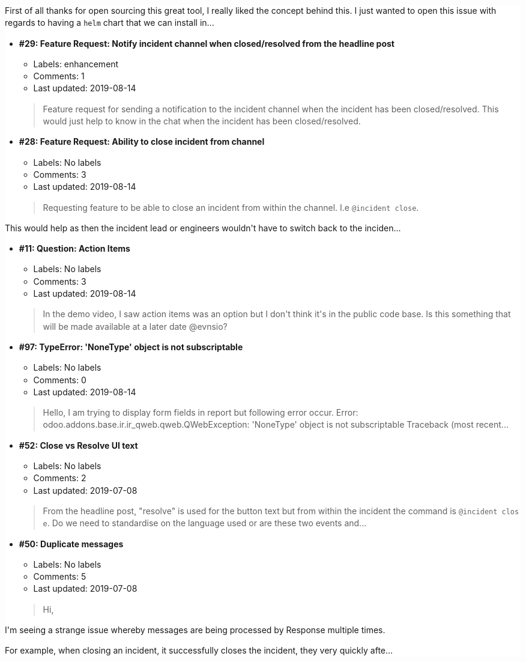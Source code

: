  First of all thanks for open sourcing this great tool, I really liked the concept behind this.
 I just wanted to open this issue with regards to having a `helm` chart that we can install in...

- **#29: Feature Request: Notify incident channel when closed/resolved from the headline post**
  - Labels: enhancement
  - Comments: 1
  - Last updated: 2019-08-14
  > Feature request for sending a notification to the incident channel when the incident has been closed/resolved. This would just help to know in the chat when the incident has been closed/resolved.

- **#28: Feature Request: Ability to close incident from channel**
  - Labels: No labels
  - Comments: 3
  - Last updated: 2019-08-14
  > Requesting feature to be able to close an incident from within the channel. I.e `@incident close`.
 
 This would help as then the incident lead or engineers wouldn't have to switch back to the inciden...

- **#11: Question: Action Items**
  - Labels: No labels
  - Comments: 3
  - Last updated: 2019-08-14
  > In the demo video, I saw action items was an option but I don't think it's in the public code base. Is this something that will be made available at a later date @evnsio?

- **#97: TypeError: 'NoneType' object is not subscriptable**
  - Labels: No labels
  - Comments: 0
  - Last updated: 2019-08-14
  > Hello,
 I am trying to display form fields in report but following error occur.
 Error:​
 odoo.addons.base.ir.ir_qweb.qweb.QWebException: 'NoneType' object is not subscriptable
 Traceback (most recent...

- **#52: Close vs Resolve UI text**
  - Labels: No labels
  - Comments: 2
  - Last updated: 2019-07-08
  > From the headline post, "resolve" is used for the button text but from within the incident the command is `@incident close`. Do we need to standardise on the language used or are these two events and...

- **#50: Duplicate messages**
  - Labels: No labels
  - Comments: 5
  - Last updated: 2019-07-08
  > Hi,
 
 I'm seeing a strange issue whereby messages are being processed by Response multiple times.
 
 For example, when closing an incident, it successfully closes the incident, they very quickly afte...
